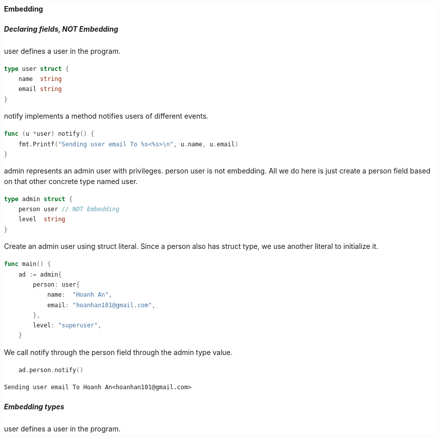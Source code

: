 #### Embedding

##### Declaring fields, NOT Embedding

user defines a user in the program.

```go
type user struct {
    name  string
    email string
}
```

notify implements a method notifies users of different events.

```go
func (u *user) notify() {
    fmt.Printf("Sending user email To %s<%s>\n", u.name, u.email)
}
```

admin represents an admin user with privileges. person user is not embedding. All we do here is just create a person field based on that other concrete type named user.

```go
type admin struct {
    person user // NOT Embedding
    level  string
}
```

Create an admin user using struct literal. Since a person also has struct type, we use another literal to initialize it.

```go
func main() {
    ad := admin{
        person: user{
            name:  "Hoanh An",
            email: "hoanhan101@gmail.com",
        },
        level: "superuser",
    }
```

We call notify through the person field through the admin type value.

```go
    ad.person.notify()
```

```
Sending user email To Hoanh An<hoanhan101@gmail.com>
```

##### Embedding types

user defines a user in the program.
